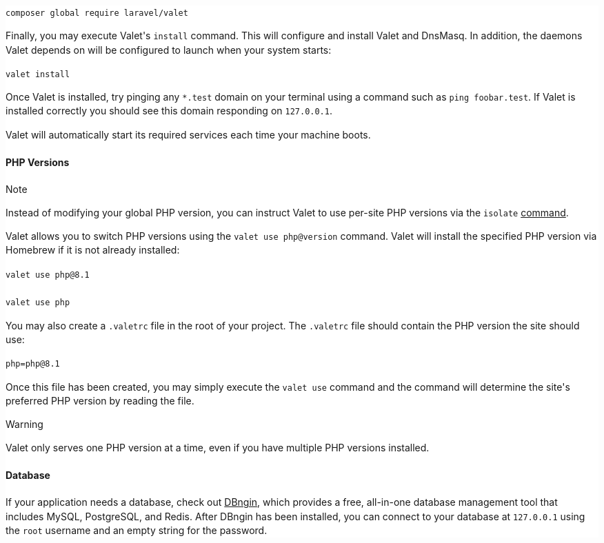 ```shell
composer global require laravel/valet
```

Finally, you may execute Valet's `install` command. This will configure and
install Valet and DnsMasq. In addition, the daemons Valet depends on will be
configured to launch when your system starts:

```shell
valet install
```

Once Valet is installed, try pinging any `*.test` domain on your terminal using
a command such as `ping foobar.test`. If Valet is installed correctly you should
see this domain responding on `127.0.0.1`.

Valet will automatically start its required services each time your machine
boots.

<a name="php-versions"></a>

#### PHP Versions

> [!NOTE]
> Instead of modifying your global PHP version, you can instruct Valet to use
> per-site PHP versions via the `isolate` [command](#per-site-php-versions).

Valet allows you to switch PHP versions using the `valet use php@version`
command. Valet will install the specified PHP version via Homebrew if it is not
already installed:

```shell
valet use php@8.1

valet use php
```

You may also create a `.valetrc` file in the root of your project.
The `.valetrc` file should contain the PHP version the site should use:

```shell
php=php@8.1
```

Once this file has been created, you may simply execute the `valet use` command
and the command will determine the site's preferred PHP version by reading the
file.

> [!WARNING]
> Valet only serves one PHP version at a time, even if you have multiple PHP
> versions installed.

<a name="database"></a>

#### Database

If your application needs a database, check out [DBngin](https://dbngin.com),
which provides a free, all-in-one database management tool that includes MySQL,
PostgreSQL, and Redis. After DBngin has been installed, you can connect to your
database at `127.0.0.1` using the `root` username and an empty string for the
password.
